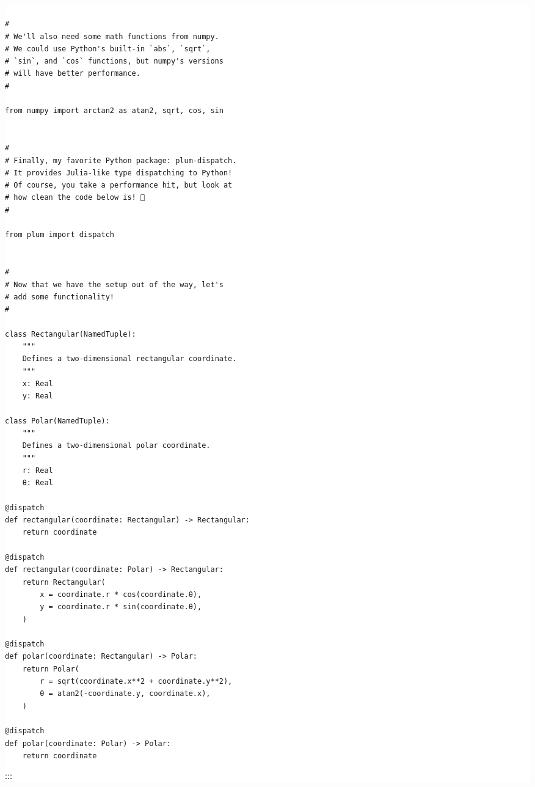 ``` {.python .cell-code}

#
# We'll also need some math functions from numpy. 
# We could use Python's built-in `abs`, `sqrt`, 
# `sin`, and `cos` functions, but numpy's versions 
# will have better performance.
#

from numpy import arctan2 as atan2, sqrt, cos, sin


#
# Finally, my favorite Python package: plum-dispatch. 
# It provides Julia-like type dispatching to Python! 
# Of course, you take a performance hit, but look at 
# how clean the code below is! 🤩
#

from plum import dispatch


#
# Now that we have the setup out of the way, let's 
# add some functionality!
#

class Rectangular(NamedTuple):
    """
    Defines a two-dimensional rectangular coordinate.
    """
    x: Real
    y: Real

class Polar(NamedTuple):
    """
    Defines a two-dimensional polar coordinate.
    """
    r: Real
    θ: Real

@dispatch
def rectangular(coordinate: Rectangular) -> Rectangular:
    return coordinate

@dispatch
def rectangular(coordinate: Polar) -> Rectangular:
    return Rectangular(
        x = coordinate.r * cos(coordinate.θ),
        y = coordinate.r * sin(coordinate.θ),
    )

@dispatch
def polar(coordinate: Rectangular) -> Polar:
    return Polar(
        r = sqrt(coordinate.x**2 + coordinate.y**2),
        θ = atan2(-coordinate.y, coordinate.x),
    )

@dispatch
def polar(coordinate: Polar) -> Polar:
    return coordinate
```
:::